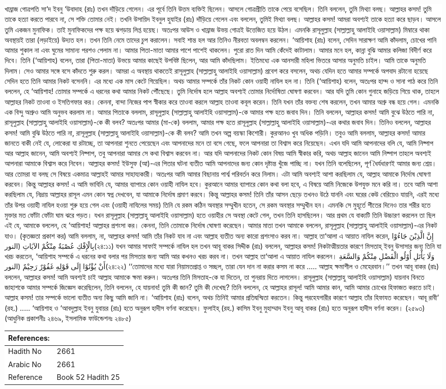 খায্রাজ গোত্রপতি সা‘দ ইবনু ‘উবাদাহ (রাঃ) তখন দাঁড়িয়ে গেলেন। এর পূর্বে তিনি উত্তম ব্যক্তিই ছিলেন। আসলে গোত্রপ্রীতি তাকে পেয়ে বসেছিল। তিনি বললেন, তুমি মিথ্যা বলছ। আল্লাহর কসম! তুমি তাকে হত্যা করতে পারবে না, সে শক্তি তোমার নেই। তখনি উসায়িদ ইবনুল হুযাইর (রাঃ) দাঁড়িয়ে গেলেন এবং বললেন, তুমিই মিথ্যা বলছ। আল্লাহর কসম! আমরা অবশ্যই তাকে হত্যা করে ছাড়ব। আসলে তুমি একজন মুনাফিক। তাই মুনাফিকদের পক্ষ হয়ে ঝগড়ায় লিপ্ত হয়েছ। অতঃপর আউস ও খায্রাজ উভয় গোত্রই উত্তেজিত হয়ে উঠল। এমনকি রাসূলুল্লাহ (সাল্লাল্লাহু আলাইহি ওয়াসাল্লাম) মিম্বারে থাকা অবস্থায়ই তারা (লড়াইয়ে) উদ্যত হল। তখন তিনি নেমে তাদের চুপ করালেন। সবাই শান্ত হল আর তিনিও নীরবতা অবলম্বন করলেন। ‘আয়িশাহ (রাঃ) বলেন, সেদিন সারাক্ষণ আমি কাঁদলাম, চোখের পানি আমার শুকাল না এবং ঘুমের সামান্য পরশও পেলাম না। আমার পিতা-মাতা আমার পাশে পাশেই থাকলেন। পুরো রাত দিন আমি কেঁদেই কাটালাম। আমার মনে হল, কান্না বুঝি আমার কলিজা বিদীর্ণ করে দিবে। তিনি (‘আয়িশাহ) বলেন, তারা (পিতা-মাতা) উভয়ে আমার কাছেই উপবিষ্ট ছিলেন, আর আমি কাঁদছিলাম। ইতিমধ্যে এক আনসারী মহিলা ভিতরে আসার অনুমতি চাইল। আমি তাকে অনুমতি দিলাম। সেও আমার সঙ্গে বসে কাঁদতে শুরু করল। আমরা এ অবস্থায় থাকতেই রাসূলুল্লাহ (সাল্লাল্লাহু আলাইহি ওয়াসাল্লাম) প্রবেশ করে বসলেন, অথচ যেদিন হতে আমার সম্পর্কে অপবাদ রটানো হয়েছে সেদিন হতে তিনি আমার নিকট বসেননি। এর মধ্যে এক মাস কেটে গিয়েছিল। অথচ আমার সম্পর্কে তাঁর নিকট কোন ওয়াহী নাযিল হল না। তিনি (‘আয়িশাহ) বলেন, অতঃপর হাম্দ ও সানা পাঠ করে তিনি বললেন, হে ‘আয়িশাহ! তোমার সম্পর্কে এ ধরনের কথা আমার নিকট পৌঁছেছে। তুমি নির্দোষ হলে আল্লাহ অবশ্যই তোমার নির্দোষিতা ঘোষণা করবেন। আর যদি তুমি কোন গুনাহে জড়িয়ে গিয়ে থাক, তাহলে আল্লাহর নিকট তাওবা ও ইসতিগফার কর। কেননা, বান্দা নিজের পাপ স্বীকার করে তাওবা করলে আল্লাহ তাওবা কবূল করেন। তিনি যখন তাঁর বক্তব্য শেষ করলেন, তখন আমার অশ্রু বন্ধ হয়ে গেল। এমনকি এক বিন্দু অশ্রুও আমি অনুভব করলাম না। আমার পিতাকে বললাম, রাসূলুল্লাহ (সাল্লাল্লাহু আলাইহি ওয়াসাল্লাম)-কে আমার পক্ষ হতে জবাব দিন। তিনি বললেন, আল্লাহর কসম! আমি বুঝে উঠতে পারি না, রাসূলুল্লাহ (সাল্লাল্লাহু আলাইহি ওয়াসাল্লাম)-কে কী বলব? অতঃপর আমার (মা-কে) বললাম, আমার পক্ষ হতে রাসূলুল্লাহ (সাল্লাল্লাহু আলাইহি ওয়াসাল্লাম)-এর কথার জবাব দিন। তিনিও বললেন, আল্লাহর কসম! আমি বুঝি উঠতে পারি না, রাসূলুল্লাহ (সাল্লাল্লাহু আলাইহি ওয়াসাল্লাম)-কে কী বলব? আমি তখন অল্প বয়স্কা কিশোরী। কুরআনও খুব অধিক পড়িনি। তবুও আমি বললাম, আল্লাহর কসম! আমার জানতে বাকী নেই যে, লোকেরা যা রটাচ্ছে, তা আপনারা শুনতে পেয়েছেন এবং আপনাদের মনে তা বসে গেছে, ফলে আপনারা তা বিশ্বাস করে নিয়েছেন। এখন যদি আমি আপনাদের বলি যে, আমি নিষ্পাপ আর আল্লাহ জানেন, আমি অবশ্যই নিষ্পাপ, তবু আপনারা আমার সে কথা বিশ্বাস করবেন না। আর যদি আপনাদের নিকট কোন বিষয় আমি স্বীকার করি, অথচ আল্লাহ জানেন আমি নিষ্পাপ তাহলে অবশ্যই আপনারা আমাকে বিশ্বাস করে নিবেন। আল্লাহর কসম! ইউসুফ (আ)-এর পিতার ঘটনা ব্যতীত আমি আপনাদের জন্য কোন দৃষ্টান্ত খুঁজে পাচ্ছি না। যখন তিনি বলেছিলেন, পূর্ণ ধৈর্যধারণই আমার জন্য শ্রেয়। আর তোমরা যা বলছ সে বিষয়ে একমাত্র আল্লাহই আমার সাহায্যকারী। অতঃপর আমি আমার বিছানায় পার্শ্ব পরিবর্তন করে নিলাম। এটা আমি অবশ্যই আশা করছিলাম যে, আল্লাহ আমাকে নির্দোষ ঘোষণা করবেন। কিন্তু আল্লাহর কসম! এ আমি ভাবিনি যে, আমার ব্যাপারে কোন ওয়াহী নাযিল হবে। কুরআনে আমার ব্যাপারে কোন কথা বলা হবে, এ বিষয়ে আমি নিজেকে উপযুক্ত মনে করি না। তবে আমি আশা করছিলাম যে, নিদ্রায় আল্লাহর রাসূল এমন কোন স্বপ্ন দেখবেন, যা আমাকে নির্দোষ প্রমাণ করবে। কিন্তু আল্লাহর কসম! তিনি তাঁর আসন ছেড়ে তখনও উঠে যাননি এবং ঘরের কেউ বেরিয়েও যায়নি, এরই মধ্যে তাঁর উপর ওয়াহী নাযিল হওয়া শুরু হয়ে গেল এবং (ওয়াহী নাযিলের সময়) তিনি যে রকম কঠিন অবস্থার সম্মুখীন হতেন, সে রকম অবস্থার সম্মুখীন হন। এমনকি সে মুহূর্তে শীতের দিনেও তার শরীর হতে মুক্তার মত ফোঁটা ফোঁটা ঘাম ঝরে পড়ত। যখন রাসূলুল্লাহ (সাল্লাল্লাহু আলাইহি ওয়াসাল্লাম) হতে ওয়াহীর সে অবস্থা কেটে গেল, তখন তিনি হাসছিলেন। আর প্রথম যে বাক্যটি তিনি উচ্চারণ করলেন তা ছিল এই যে, আমাকে বললেন, হে ‘আয়িশাহ! আল্লাহর প্রশংসা কর। কেননা, তিনি তোমাকে নির্দোষ ঘোষণা করেছেন। আমার মাতা তখন আমাকে বললেন, রাসূলুল্লাহ (সাল্লাল্লাহু আলাইহি ওয়াসাল্লাম)-এর নিকট যাও। (কৃতজ্ঞতা প্রকাশ কর) আমি বললাম, না, আল্লাহর কসম! আমি তাঁর নিকট যাব না এবং আল্লাহ ব্যতীত অন্য কারো প্রশংসাও করব না। আল্লাহ তা‘আলা এ আয়াত নাযিল করেন, إِنَّ الَّذِيْنَ جَاءُوْا بِالْإِفْكِ عُصْبَةٌ مِنْكُمْ الآيَاتِ (النور(২৪:১১) যখন আমার সাফাই সম্পর্কে নাযিল হল তখন আবূ বাকর সিদ্দীক (রাঃ) বললেন, আল্লাহর কসম! নিকটাত্মীয়তার কারণে মিসতাহ্ ইবনু উসাসার জন্য তিনি যা খরচ করতেন, ‘আয়িশাহ সম্পর্কে এ ধরনের কথা বলার পর মিসতার জন্য আমি আর কখনও খরচ করব না। তখন আল্লাহ তা‘আলা এ আয়াত নাযিল করলেন। وَلَا يَأْتَلِ أُوْلُو الْفَضْلِ مِنْكُمْ وَالسَّعَةِ أَنْ يُؤْتُوْا إِلَى قَوْلِهِ غَفُوْرٌ رَحِيْمٌ (النور(২৪:২২) ‘‘তোমাদের মধ্যে যারা নিয়ামতপ্রাপ্ত ও সচ্ছল, তারা যেন দান না করার কসম না করে ..... আল্লাহ ক্ষমাশীল ও মেহেরবান।’’ তখন আবূ বাকর (রাঃ) বললেন, আল্লাহর কসম! আমি অবশ্যই চাই আল্লাহ আমাকে ক্ষমা করুন। অতঃপর তিনি মিসতাহ-কে যা দিতেন, তা পুনরায় দিতে লাগলেন। রাসূলুল্লাহ (সাল্লাল্লাহু আলাইহি ওয়াসাল্লাম) যায়নাব বিনতে জাহাশকে আমার সম্পর্কে জিজ্ঞেস করেছিলেন, তিনি বললেন, হে যায়নাব! তুমি কী জান? তুমি কী দেখেছ? তিনি বললেন, হে আল্লাহর রাসূল! আমি আমার কান, আমি আমার চোখের হিফাজত করতে চাই। আল্লাহ কসম! তার সম্পর্কে ভালো ব্যতীত অন্য কিছু আমি জানি না। ‘আয়িশাহ (রাঃ) বলেন, অথচ তিনিই আমার প্রতিদ্বন্দ্বিতা করতেন। কিন্তু পরহেযগারীর কারণে আল্লাহ তাঁর হিফাযত করেছেন। আবূ রাবী‘ (রহ.) ..... ‘আয়িশাহ ও ‘আবদুল্লাহ ইবনু যুবায়র (রাঃ) হতে অনুরূপ হাদীস বর্ণনা করেছেন। ফুলাইহ্ (রহ.) কাসিম ইবনু মুহাম্মাদ ইবনু আবূ বাকর (রাঃ) হতে অনুরূপ হাদীস বর্ণনা করেন। (২৫৯৩) (আধুনিক প্রকাশনীঃ ২৪৬৯, ইসলামিক ফাউন্ডেশনঃ ২৪৮৫)
</div>
<div style={{backgroundColor:'#f8f9fa',padding:20, marginBottom: 10}}><table> <thead> <tr> <th>References:</th> <th></th> </tr> </thead> <tbody><tr><td>Hadith No</td><td>2661</td></tr><tr><td>Arabic No</td><td>2661</td></tr><tr><td>Reference</td><td>Book 52 Hadith 25</td></tr></tbody></table></div>
